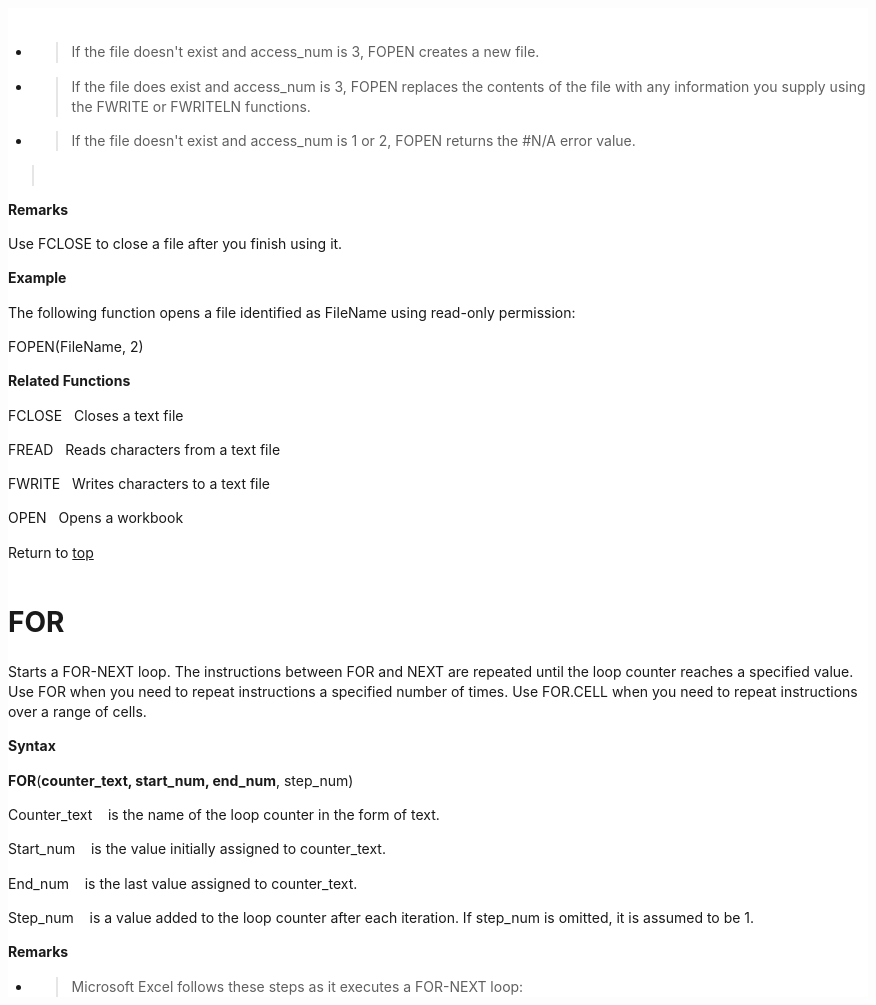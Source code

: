  

  - > If the file doesn't exist and access\_num is 3, FOPEN creates a
    > new file.

  - > If the file does exist and access\_num is 3, FOPEN replaces the
    > contents of the file with any information you supply using the
    > FWRITE or FWRITELN functions.

  - > If the file doesn't exist and access\_num is 1 or 2, FOPEN returns
    > the \#N/A error value.

>  

**Remarks**

Use FCLOSE to close a file after you finish using it.

**Example**

The following function opens a file identified as FileName using
read-only permission:

FOPEN(FileName, 2)

**Related Functions**

FCLOSE   Closes a text file

FREAD   Reads characters from a text file

FWRITE   Writes characters to a text file

OPEN   Opens a workbook

Return to [top](#E)

# FOR

Starts a FOR-NEXT loop. The instructions between FOR and NEXT are
repeated until the loop counter reaches a specified value. Use FOR when
you need to repeat instructions a specified number of times. Use
FOR.CELL when you need to repeat instructions over a range of cells.

**Syntax**

**FOR**(**counter\_text, start\_num, end\_num**, step\_num)

Counter\_text    is the name of the loop counter in the form of text.

Start\_num    is the value initially assigned to counter\_text.

End\_num    is the last value assigned to counter\_text.

Step\_num    is a value added to the loop counter after each iteration.
If step\_num is omitted, it is assumed to be 1.

**Remarks**

  - > Microsoft Excel follows these steps as it executes a FOR-NEXT
    > loop:
